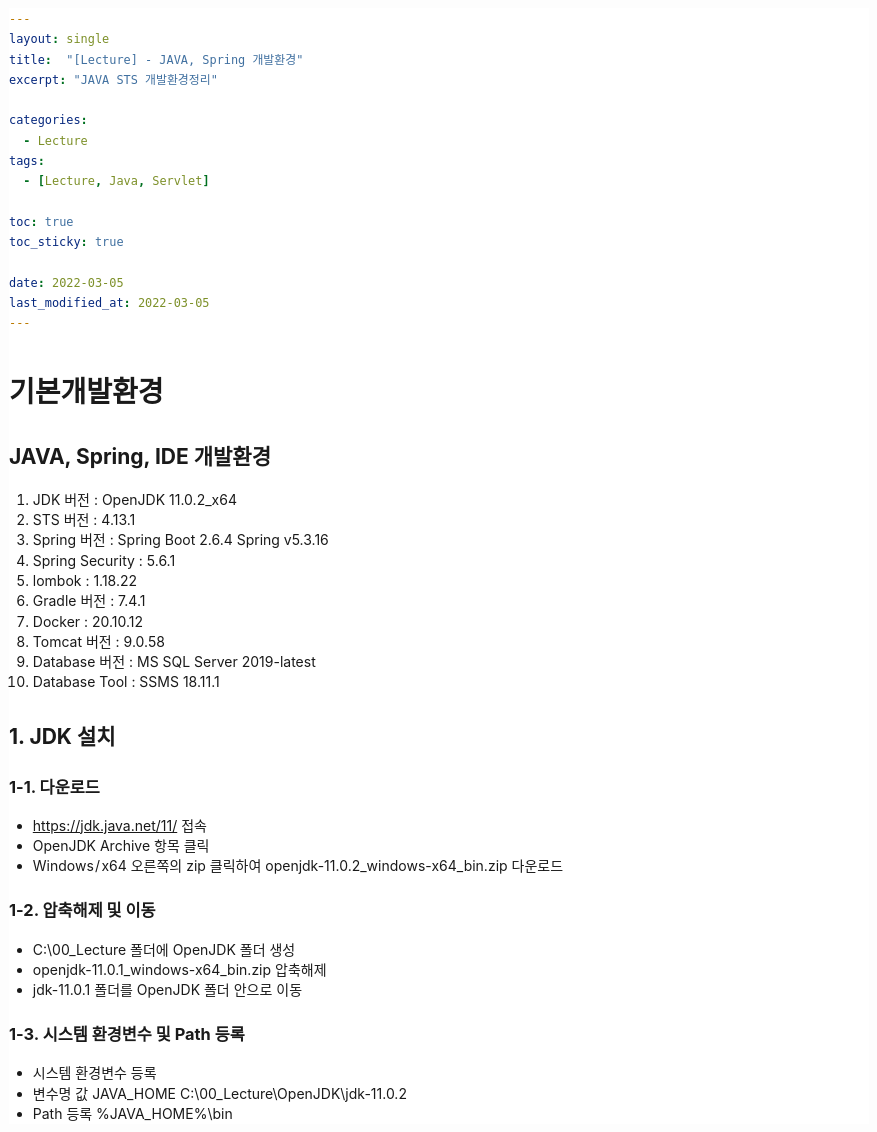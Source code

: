 ```yaml
---
layout: single
title:  "[Lecture] - JAVA, Spring 개발환경"
excerpt: "JAVA STS 개발환경정리"

categories:
  - Lecture
tags:
  - [Lecture, Java, Servlet]

toc: true
toc_sticky: true
 
date: 2022-03-05
last_modified_at: 2022-03-05
---
```


# 기본개발환경
## JAVA, Spring, IDE 개발환경 
1. JDK 버전 : OpenJDK 11.0.2_x64
2. STS 버전 : 4.13.1
3. Spring 버전 : Spring Boot 2.6.4 Spring v5.3.16
4. Spring Security : 5.6.1
5. lombok : 1.18.22
6. Gradle 버전 : 7.4.1
7. Docker : 20.10.12
8. Tomcat 버전 : 9.0.58
9. Database 버전 : MS SQL Server 2019-latest
10. Database Tool : SSMS 18.11.1

## 1. JDK 설치
### 1-1. 다운로드
 - https://jdk.java.net/11/ 접속
 - OpenJDK Archive 항목 클릭
 - Windows / x64 오른쪽의 zip 클릭하여 openjdk-11.0.2_windows-x64_bin.zip 다운로드

### 1-2. 압축해제 및 이동
 - C:\00_Lecture 폴더에 OpenJDK 폴더 생성
 - openjdk-11.0.1_windows-x64_bin.zip 압축해제
 - jdk-11.0.1 폴더를 OpenJDK 폴더 안으로 이동

### 1-3. 시스템 환경변수 및 Path 등록
 - 시스템 환경변수 등록
 - 변수명	값
   JAVA_HOME	C:\00_Lecture\OpenJDK\jdk-11.0.2
 - Path 등록
   %JAVA_HOME%\bin
